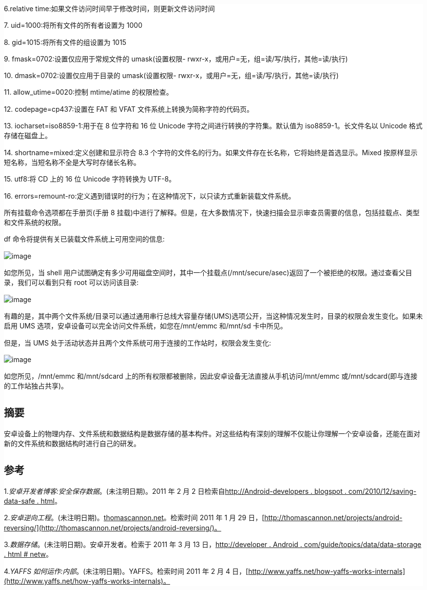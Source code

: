 6.relative time:如果文件访问时间早于修改时间，则更新文件访问时间

7\. uid=1000:将所有文件的所有者设置为 1000

8\. gid=1015:将所有文件的组设置为 1015

9\. fmask=0702:设置仅应用于常规文件的 umask(设置权限- rwxr-x，或用户=无，组=读/写/执行，其他=读/执行)

10\. dmask=0702:设置仅应用于目录的 umask(设置权限- rwxr-x，或用户=无，组=读/写/执行，其他=读/执行)

11\. allow_utime=0020:控制 mtime/atime 的权限检查。

12\. codepage=cp437:设置在 FAT 和 VFAT 文件系统上转换为简称字符的代码页。

13\. iocharset=iso8859-1:用于在 8 位字符和 16 位 Unicode 字符之间进行转换的字符集。默认值为 iso8859-1。长文件名以 Unicode 格式存储在磁盘上。

14\. shortname=mixed:定义创建和显示符合 8.3 个字符的文件名的行为。如果文件存在长名称，它将始终是首选显示。Mixed 按原样显示短名称，当短名称不全是大写时存储长名称。

15\. utf8:将 CD 上的 16 位 Unicode 字符转换为 UTF-8。

16\. errors=remount-ro:定义遇到错误时的行为；在这种情况下，以只读方式重新装载文件系统。

所有挂载命令选项都在手册页(手册 8 挂载)中进行了解释。但是，在大多数情况下，快速扫描会显示审查员需要的信息，包括挂载点、类型和文件系统的权限。

df 命令将提供有关已装载文件系统上可用空间的信息:

![image](../images/F100044u04-71-9781597496513.jpg)

如您所见，当 shell 用户试图确定有多少可用磁盘空间时，其中一个挂载点(/mnt/secure/asec)返回了一个被拒绝的权限。通过查看父目录，我们可以看到只有 root 可以访问该目录:

![image](../images/F100044u04-72-9781597496513.jpg)

有趣的是，其中两个文件系统/目录可以通过通用串行总线大容量存储(UMS)选项公开，当这种情况发生时，目录的权限会发生变化。如果未启用 UMS 选项，安卓设备可以完全访问文件系统，如您在/mnt/emmc 和/mnt/sd 卡中所见。

但是，当 UMS 处于活动状态并且两个文件系统可用于连接的工作站时，权限会发生变化:

![image](../images/F100044u04-73-9781597496513.jpg)

如您所见，/mnt/emmc 和/mnt/sdcard 上的所有权限都被删除，因此安卓设备无法直接从手机访问/mnt/emmc 或/mnt/sdcard(即与连接的工作站独占共享)。

## 摘要

安卓设备上的物理内存、文件系统和数据结构是数据存储的基本构件。对这些结构有深刻的理解不仅能让你理解一个安卓设备，还能在面对新的文件系统和数据结构时进行自己的研发。

## 参考

1.*安卓开发者博客:安全保存数据*。(未注明日期)。2011 年 2 月 2 日检索自[http://Android-developers . blogspot . com/2010/12/saving-data-safe . html](http://android-developers.blogspot.com/2010/12/saving-data-safely.html)。

2.*安卓逆向工程*。(未注明日期)。[thomascannon.net](http://thomascannon.net)。检索时间 2011 年 1 月 29 日，[http://thomascannon.net/projects/android-reversing/](http://thomascannon.net/projects/android-reversing/)。

3.*数据存储*。(未注明日期)。安卓开发者。检索于 2011 年 3 月 13 日，[http://developer . Android . com/guide/topics/data/data-storage . html # netw](http://developer.android.com/guide/topics/data/data-storage.html%23netw)。

4.*YAFFS 如何运作:内部*。(未注明日期)。YAFFS。检索时间 2011 年 2 月 4 日，[http://www.yaffs.net/how-yaffs-works-internals](http://www.yaffs.net/how-yaffs-works-internals)。
